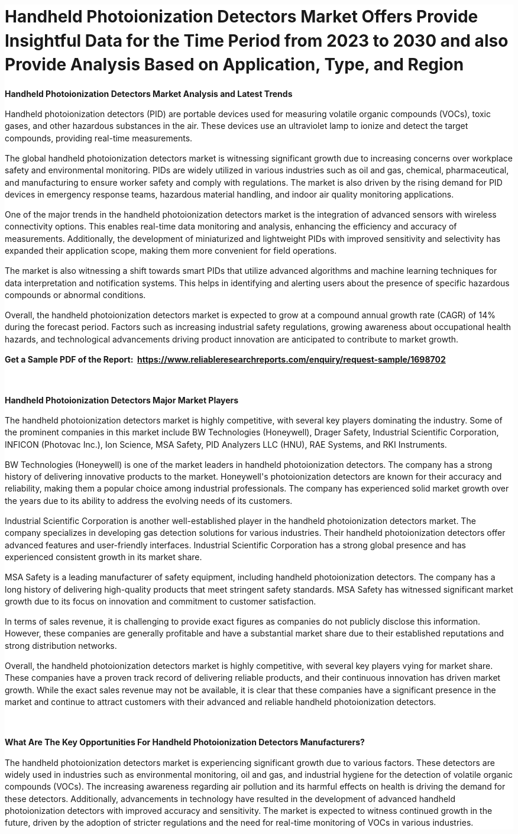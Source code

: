 <p><h1>Handheld Photoionization Detectors Market Offers Provide Insightful Data for the Time Period from 2023 to 2030 and also Provide Analysis Based on Application, Type, and Region</h1></p><p><strong>Handheld Photoionization Detectors Market Analysis and Latest Trends</strong></p>
<p><p>Handheld photoionization detectors (PID) are portable devices used for measuring volatile organic compounds (VOCs), toxic gases, and other hazardous substances in the air. These devices use an ultraviolet lamp to ionize and detect the target compounds, providing real-time measurements.</p><p>The global handheld photoionization detectors market is witnessing significant growth due to increasing concerns over workplace safety and environmental monitoring. PIDs are widely utilized in various industries such as oil and gas, chemical, pharmaceutical, and manufacturing to ensure worker safety and comply with regulations. The market is also driven by the rising demand for PID devices in emergency response teams, hazardous material handling, and indoor air quality monitoring applications.</p><p>One of the major trends in the handheld photoionization detectors market is the integration of advanced sensors with wireless connectivity options. This enables real-time data monitoring and analysis, enhancing the efficiency and accuracy of measurements. Additionally, the development of miniaturized and lightweight PIDs with improved sensitivity and selectivity has expanded their application scope, making them more convenient for field operations.</p><p>The market is also witnessing a shift towards smart PIDs that utilize advanced algorithms and machine learning techniques for data interpretation and notification systems. This helps in identifying and alerting users about the presence of specific hazardous compounds or abnormal conditions.</p><p>Overall, the handheld photoionization detectors market is expected to grow at a compound annual growth rate (CAGR) of 14% during the forecast period. Factors such as increasing industrial safety regulations, growing awareness about occupational health hazards, and technological advancements driving product innovation are anticipated to contribute to market growth.</p></p>
<p><strong>Get a Sample PDF of the Report:&nbsp; <a href="https://www.reliableresearchreports.com/enquiry/request-sample/1698702">https://www.reliableresearchreports.com/enquiry/request-sample/1698702</a></strong></p>
<p>&nbsp;</p>
<p><strong>Handheld Photoionization Detectors Major Market Players</strong></p>
<p><p>The handheld photoionization detectors market is highly competitive, with several key players dominating the industry. Some of the prominent companies in this market include BW Technologies (Honeywell), Drager Safety, Industrial Scientific Corporation, INFICON (Photovac Inc.), Ion Science, MSA Safety, PID Analyzers LLC (HNU), RAE Systems, and RKI Instruments.</p><p>BW Technologies (Honeywell) is one of the market leaders in handheld photoionization detectors. The company has a strong history of delivering innovative products to the market. Honeywell's photoionization detectors are known for their accuracy and reliability, making them a popular choice among industrial professionals. The company has experienced solid market growth over the years due to its ability to address the evolving needs of its customers.</p><p>Industrial Scientific Corporation is another well-established player in the handheld photoionization detectors market. The company specializes in developing gas detection solutions for various industries. Their handheld photoionization detectors offer advanced features and user-friendly interfaces. Industrial Scientific Corporation has a strong global presence and has experienced consistent growth in its market share.</p><p>MSA Safety is a leading manufacturer of safety equipment, including handheld photoionization detectors. The company has a long history of delivering high-quality products that meet stringent safety standards. MSA Safety has witnessed significant market growth due to its focus on innovation and commitment to customer satisfaction.</p><p>In terms of sales revenue, it is challenging to provide exact figures as companies do not publicly disclose this information. However, these companies are generally profitable and have a substantial market share due to their established reputations and strong distribution networks.</p><p>Overall, the handheld photoionization detectors market is highly competitive, with several key players vying for market share. These companies have a proven track record of delivering reliable products, and their continuous innovation has driven market growth. While the exact sales revenue may not be available, it is clear that these companies have a significant presence in the market and continue to attract customers with their advanced and reliable handheld photoionization detectors.</p></p>
<p>&nbsp;</p>
<p><strong>What Are The Key Opportunities For Handheld Photoionization Detectors Manufacturers?</strong></p>
<p><p>The handheld photoionization detectors market is experiencing significant growth due to various factors. These detectors are widely used in industries such as environmental monitoring, oil and gas, and industrial hygiene for the detection of volatile organic compounds (VOCs). The increasing awareness regarding air pollution and its harmful effects on health is driving the demand for these detectors. Additionally, advancements in technology have resulted in the development of advanced handheld photoionization detectors with improved accuracy and sensitivity. The market is expected to witness continued growth in the future, driven by the adoption of stricter regulations and the need for real-time monitoring of VOCs in various industries.</p></p>